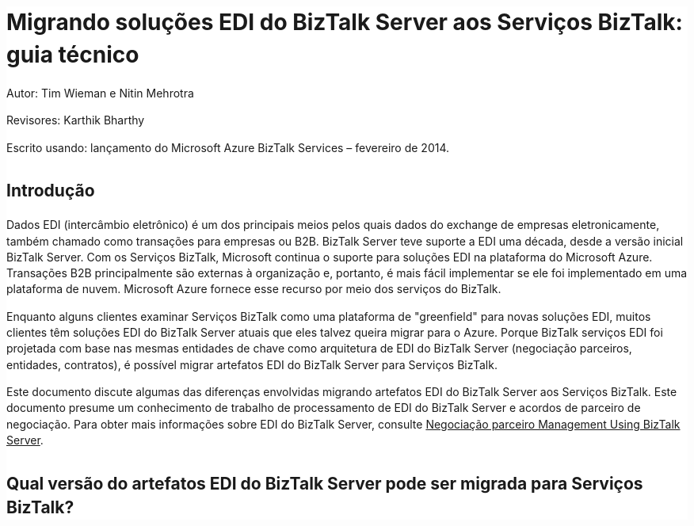 <properties   
    pageTitle="Migrando soluções EDI do BizTalk Server guia técnico do BizTalk Services | Microsoft Azure"
    description="Migrar EDI para MABS; Serviços de BizTalk do Microsoft Azure"
    services="biztalk-services"
    documentationCenter="na"
    authors="MandiOhlinger"
    manager="erikre"
    editor=""/>

<tags 
    ms.service="biztalk-services"
    ms.workload="integration"
    ms.tgt_pltfrm="na"
    ms.devlang="na"
    ms.topic="article"
    ms.date="08/15/2016"
    ms.author="mandia"/>


# <a name="migrating-biztalk-server-edi-solutions-to-biztalk-services-technical-guide"></a>Migrando soluções EDI do BizTalk Server aos Serviços BizTalk: guia técnico

Autor: Tim Wieman e Nitin Mehrotra

Revisores: Karthik Bharthy

Escrito usando: lançamento do Microsoft Azure BizTalk Services – fevereiro de 2014.

## <a name="introduction"></a>Introdução

Dados EDI (intercâmbio eletrônico) é um dos principais meios pelos quais dados do exchange de empresas eletronicamente, também chamado como transações para empresas ou B2B. BizTalk Server teve suporte a EDI uma década, desde a versão inicial BizTalk Server. Com os Serviços BizTalk, Microsoft continua o suporte para soluções EDI na plataforma do Microsoft Azure. Transações B2B principalmente são externas à organização e, portanto, é mais fácil implementar se ele foi implementado em uma plataforma de nuvem. Microsoft Azure fornece esse recurso por meio dos serviços do BizTalk.

Enquanto alguns clientes examinar Serviços BizTalk como uma plataforma de "greenfield" para novas soluções EDI, muitos clientes têm soluções EDI do BizTalk Server atuais que eles talvez queira migrar para o Azure. Porque BizTalk serviços EDI foi projetada com base nas mesmas entidades de chave como arquitetura de EDI do BizTalk Server (negociação parceiros, entidades, contratos), é possível migrar artefatos EDI do BizTalk Server para Serviços BizTalk.

Este documento discute algumas das diferenças envolvidas migrando artefatos EDI do BizTalk Server aos Serviços BizTalk. Este documento presume um conhecimento de trabalho de processamento de EDI do BizTalk Server e acordos de parceiro de negociação. Para obter mais informações sobre EDI do BizTalk Server, consulte [Negociação parceiro Management Using BizTalk Server](https://msdn.microsoft.com/library/bb259970.aspx).

## <a name="which-version-of-biztalk-server-edi-artifacts-can-be-migrated-to-biztalk-services"></a>Qual versão do artefatos EDI do BizTalk Server pode ser migrada para Serviços BizTalk?

